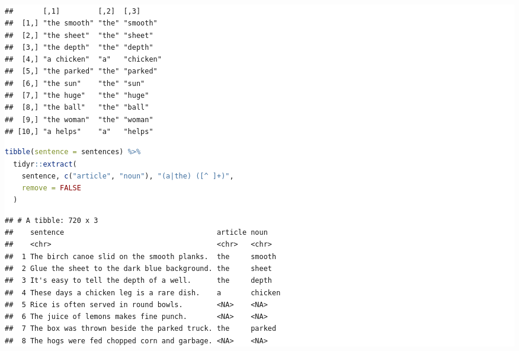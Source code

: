     ##       [,1]         [,2]  [,3]     
    ##  [1,] "the smooth" "the" "smooth" 
    ##  [2,] "the sheet"  "the" "sheet"  
    ##  [3,] "the depth"  "the" "depth"  
    ##  [4,] "a chicken"  "a"   "chicken"
    ##  [5,] "the parked" "the" "parked" 
    ##  [6,] "the sun"    "the" "sun"    
    ##  [7,] "the huge"   "the" "huge"   
    ##  [8,] "the ball"   "the" "ball"   
    ##  [9,] "the woman"  "the" "woman"  
    ## [10,] "a helps"    "a"   "helps"

``` r
tibble(sentence = sentences) %>% 
  tidyr::extract(
    sentence, c("article", "noun"), "(a|the) ([^ ]+)", 
    remove = FALSE
  )
```

    ## # A tibble: 720 x 3
    ##    sentence                                    article noun   
    ##    <chr>                                       <chr>   <chr>  
    ##  1 The birch canoe slid on the smooth planks.  the     smooth 
    ##  2 Glue the sheet to the dark blue background. the     sheet  
    ##  3 It's easy to tell the depth of a well.      the     depth  
    ##  4 These days a chicken leg is a rare dish.    a       chicken
    ##  5 Rice is often served in round bowls.        <NA>    <NA>   
    ##  6 The juice of lemons makes fine punch.       <NA>    <NA>   
    ##  7 The box was thrown beside the parked truck. the     parked 
    ##  8 The hogs were fed chopped corn and garbage. <NA>    <NA>   
